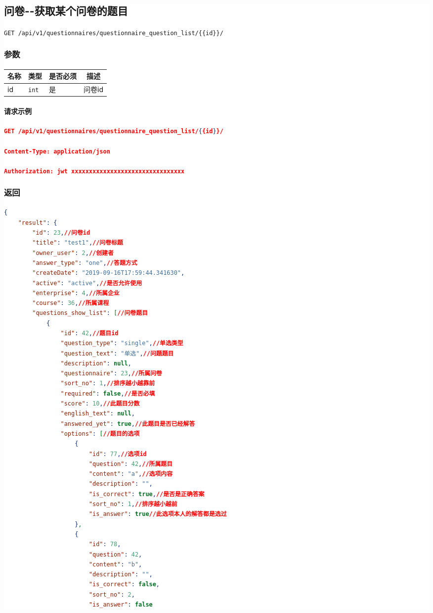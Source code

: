 
## 问卷--获取某个问卷的题目
```
GET /api/v1/questionnaires/questionnaire_question_list/{{id}}/
```
### 参数

|名称|类型|是否必须|描述|
|----|----|----|----|
|id|`int`|是|问卷id|


#### 请求示例

```json
GET /api/v1/questionnaires/questionnaire_question_list/{{id}}/

Content-Type: application/json

Authorization: jwt xxxxxxxxxxxxxxxxxxxxxxxxxxxxxxxx
```

### 返回
```json
{
    "result": {
        "id": 23,//问卷id
        "title": "test1",//问卷标题
        "owner_user": 2,//创建者
        "answer_type": "one",//答题方式
        "createDate": "2019-09-16T17:59:44.341630",
        "active": "active",//是否允许使用
        "enterprise": 4,//所属企业
        "course": 36,//所属课程
        "questions_show_list": [//问卷题目
            {
                "id": 42,//题目id
                "question_type": "single",//单选类型
                "question_text": "单选",//问题题目
                "description": null,
                "questionnaire": 23,//所属问卷
                "sort_no": 1,//排序越小越靠前
                "required": false,//是否必填
                "score": 10,//此题目分数
                "english_text": null,
                "answered_yet": true,//此题目是否已经解答
                "options": [//题目的选项
                    {
                        "id": 77,//选项id
                        "question": 42,//所属题目
                        "content": "a",//选项内容
                        "description": "",
                        "is_correct": true,//是否是正确答案
                        "sort_no": 1,//排序越小越前
                        "is_answer": true//此选项本人的解答都是选过
                    },
                    {
                        "id": 78,
                        "question": 42,
                        "content": "b",
                        "description": "",
                        "is_correct": false,
                        "sort_no": 2,
                        "is_answer": false
```